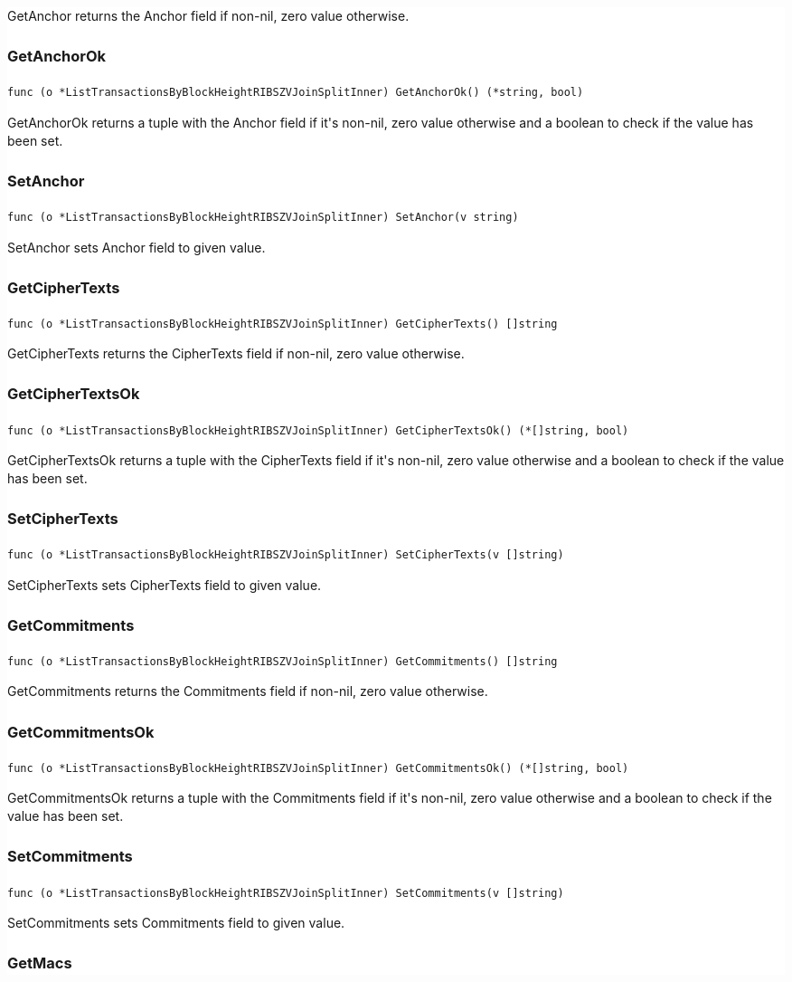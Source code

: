GetAnchor returns the Anchor field if non-nil, zero value otherwise.

### GetAnchorOk

`func (o *ListTransactionsByBlockHeightRIBSZVJoinSplitInner) GetAnchorOk() (*string, bool)`

GetAnchorOk returns a tuple with the Anchor field if it's non-nil, zero value otherwise
and a boolean to check if the value has been set.

### SetAnchor

`func (o *ListTransactionsByBlockHeightRIBSZVJoinSplitInner) SetAnchor(v string)`

SetAnchor sets Anchor field to given value.


### GetCipherTexts

`func (o *ListTransactionsByBlockHeightRIBSZVJoinSplitInner) GetCipherTexts() []string`

GetCipherTexts returns the CipherTexts field if non-nil, zero value otherwise.

### GetCipherTextsOk

`func (o *ListTransactionsByBlockHeightRIBSZVJoinSplitInner) GetCipherTextsOk() (*[]string, bool)`

GetCipherTextsOk returns a tuple with the CipherTexts field if it's non-nil, zero value otherwise
and a boolean to check if the value has been set.

### SetCipherTexts

`func (o *ListTransactionsByBlockHeightRIBSZVJoinSplitInner) SetCipherTexts(v []string)`

SetCipherTexts sets CipherTexts field to given value.


### GetCommitments

`func (o *ListTransactionsByBlockHeightRIBSZVJoinSplitInner) GetCommitments() []string`

GetCommitments returns the Commitments field if non-nil, zero value otherwise.

### GetCommitmentsOk

`func (o *ListTransactionsByBlockHeightRIBSZVJoinSplitInner) GetCommitmentsOk() (*[]string, bool)`

GetCommitmentsOk returns a tuple with the Commitments field if it's non-nil, zero value otherwise
and a boolean to check if the value has been set.

### SetCommitments

`func (o *ListTransactionsByBlockHeightRIBSZVJoinSplitInner) SetCommitments(v []string)`

SetCommitments sets Commitments field to given value.


### GetMacs
